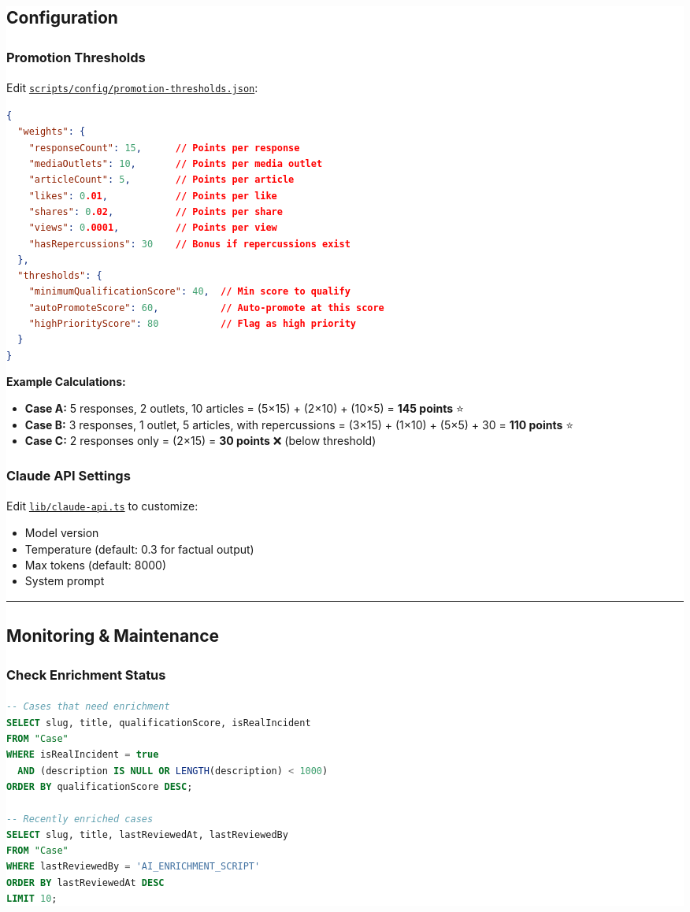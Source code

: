 
## Configuration

### Promotion Thresholds

Edit [`scripts/config/promotion-thresholds.json`](scripts/config/promotion-thresholds.json):

```json
{
  "weights": {
    "responseCount": 15,      // Points per response
    "mediaOutlets": 10,       // Points per media outlet
    "articleCount": 5,        // Points per article
    "likes": 0.01,            // Points per like
    "shares": 0.02,           // Points per share
    "views": 0.0001,          // Points per view
    "hasRepercussions": 30    // Bonus if repercussions exist
  },
  "thresholds": {
    "minimumQualificationScore": 40,  // Min score to qualify
    "autoPromoteScore": 60,           // Auto-promote at this score
    "highPriorityScore": 80           // Flag as high priority
  }
}
```

**Example Calculations:**
- **Case A:** 5 responses, 2 outlets, 10 articles = (5×15) + (2×10) + (10×5) = **145 points** ⭐
- **Case B:** 3 responses, 1 outlet, 5 articles, with repercussions = (3×15) + (1×10) + (5×5) + 30 = **110 points** ⭐
- **Case C:** 2 responses only = (2×15) = **30 points** ❌ (below threshold)

### Claude API Settings

Edit [`lib/claude-api.ts`](lib/claude-api.ts) to customize:
- Model version
- Temperature (default: 0.3 for factual output)
- Max tokens (default: 8000)
- System prompt

---

## Monitoring & Maintenance

### Check Enrichment Status

```sql
-- Cases that need enrichment
SELECT slug, title, qualificationScore, isRealIncident
FROM "Case"
WHERE isRealIncident = true
  AND (description IS NULL OR LENGTH(description) < 1000)
ORDER BY qualificationScore DESC;

-- Recently enriched cases
SELECT slug, title, lastReviewedAt, lastReviewedBy
FROM "Case"
WHERE lastReviewedBy = 'AI_ENRICHMENT_SCRIPT'
ORDER BY lastReviewedAt DESC
LIMIT 10;
```

